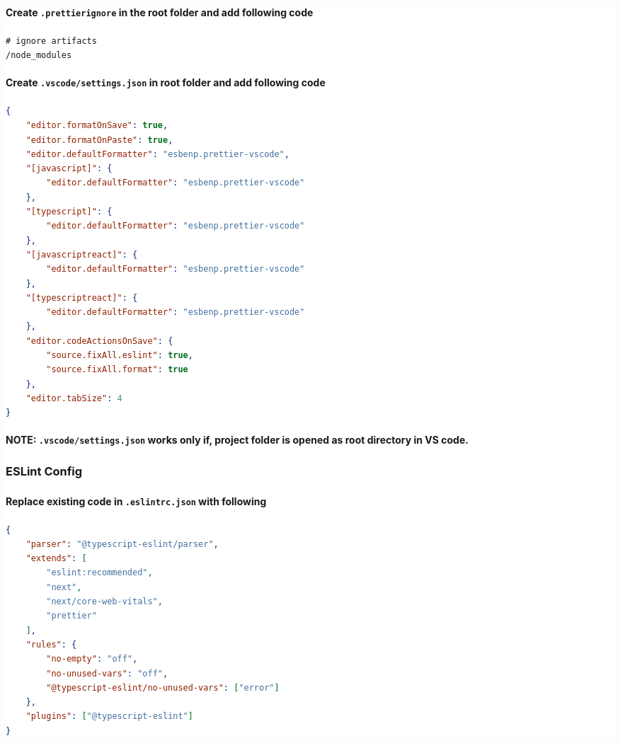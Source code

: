 #### Create `.prettierignore` in the root folder and add following code

```
# ignore artifacts
/node_modules
```

#### Create `.vscode/settings.json` in root folder and add following code

```json
{
	"editor.formatOnSave": true,
	"editor.formatOnPaste": true,
	"editor.defaultFormatter": "esbenp.prettier-vscode",
	"[javascript]": {
		"editor.defaultFormatter": "esbenp.prettier-vscode"
	},
	"[typescript]": {
		"editor.defaultFormatter": "esbenp.prettier-vscode"
	},
	"[javascriptreact]": {
		"editor.defaultFormatter": "esbenp.prettier-vscode"
	},
	"[typescriptreact]": {
		"editor.defaultFormatter": "esbenp.prettier-vscode"
	},
	"editor.codeActionsOnSave": {
		"source.fixAll.eslint": true,
		"source.fixAll.format": true
	},
	"editor.tabSize": 4
}

```

#### NOTE: `.vscode/settings.json` works only if, project folder is opened as root directory in VS code.


### ESLint Config

#### Replace existing code in `.eslintrc.json` with following

```json
{
	"parser": "@typescript-eslint/parser",
	"extends": [
		"eslint:recommended",
		"next",
		"next/core-web-vitals",
		"prettier"
	],
	"rules": {
		"no-empty": "off",
		"no-unused-vars": "off",
		"@typescript-eslint/no-unused-vars": ["error"]
	},
	"plugins": ["@typescript-eslint"]
}
```
